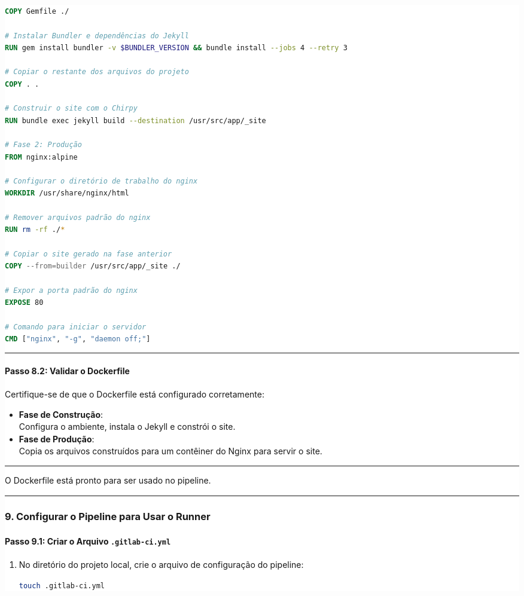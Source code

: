 ```dockerfile
COPY Gemfile ./

# Instalar Bundler e dependências do Jekyll
RUN gem install bundler -v $BUNDLER_VERSION && bundle install --jobs 4 --retry 3

# Copiar o restante dos arquivos do projeto
COPY . .

# Construir o site com o Chirpy
RUN bundle exec jekyll build --destination /usr/src/app/_site

# Fase 2: Produção
FROM nginx:alpine

# Configurar o diretório de trabalho do nginx
WORKDIR /usr/share/nginx/html

# Remover arquivos padrão do nginx
RUN rm -rf ./*

# Copiar o site gerado na fase anterior
COPY --from=builder /usr/src/app/_site ./

# Expor a porta padrão do nginx
EXPOSE 80

# Comando para iniciar o servidor
CMD ["nginx", "-g", "daemon off;"]
```

---

#### **Passo 8.2: Validar o Dockerfile**

Certifique-se de que o Dockerfile está configurado corretamente:
- **Fase de Construção**:  
  Configura o ambiente, instala o Jekyll e constrói o site.
- **Fase de Produção**:  
  Copia os arquivos construídos para um contêiner do Nginx para servir o site.

---

O Dockerfile está pronto para ser usado no pipeline.

---

### **9. Configurar o Pipeline para Usar o Runner**

#### **Passo 9.1: Criar o Arquivo `.gitlab-ci.yml`**

1. No diretório do projeto local, crie o arquivo de configuração do pipeline:
   ```bash
   touch .gitlab-ci.yml
   ```
